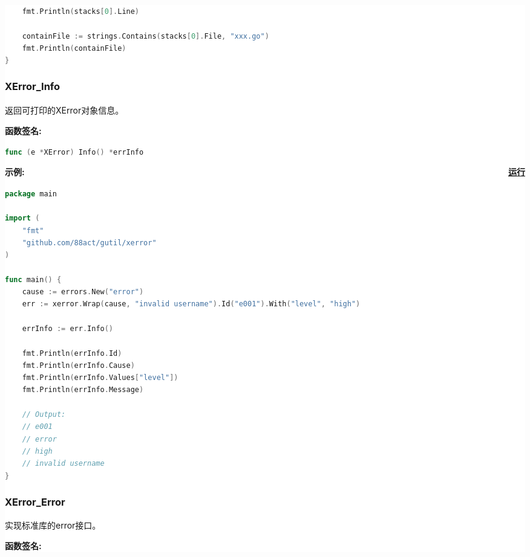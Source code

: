 ```go
    fmt.Println(stacks[0].Line)

    containFile := strings.Contains(stacks[0].File, "xxx.go")
    fmt.Println(containFile)
}
```


### <span id="XError_Info">XError_Info</span>

<p>返回可打印的XError对象信息。</p>

<b>函数签名:</b>

```go
func (e *XError) Info() *errInfo
```

<b>示例:<span style="float:right;display:inline-block">[运行](https://go.dev/play/p/1ZX0ME1F-Jb)</span></b>

```go
package main

import (
    "fmt"
    "github.com/88act/gutil/xerror"
)

func main() {
    cause := errors.New("error")
    err := xerror.Wrap(cause, "invalid username").Id("e001").With("level", "high")

    errInfo := err.Info()

    fmt.Println(errInfo.Id)
    fmt.Println(errInfo.Cause)
    fmt.Println(errInfo.Values["level"])
    fmt.Println(errInfo.Message)

    // Output:
    // e001
    // error
    // high
    // invalid username
}
```


### <span id="XError_Error">XError_Error</span>

<p>实现标准库的error接口。</p>

<b>函数签名:</b>
